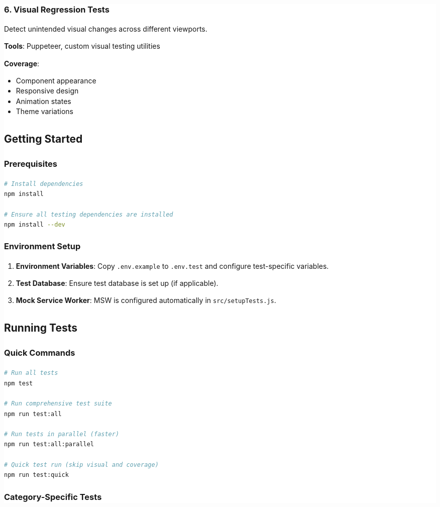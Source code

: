 ### 6. Visual Regression Tests

Detect unintended visual changes across different viewports.

**Tools**: Puppeteer, custom visual testing utilities

**Coverage**:
- Component appearance
- Responsive design
- Animation states
- Theme variations

## Getting Started

### Prerequisites

```bash
# Install dependencies
npm install

# Ensure all testing dependencies are installed
npm install --dev
```

### Environment Setup

1. **Environment Variables**: Copy `.env.example` to `.env.test` and configure test-specific variables.

2. **Test Database**: Ensure test database is set up (if applicable).

3. **Mock Service Worker**: MSW is configured automatically in `src/setupTests.js`.

## Running Tests

### Quick Commands

```bash
# Run all tests
npm test

# Run comprehensive test suite
npm run test:all

# Run tests in parallel (faster)
npm run test:all:parallel

# Quick test run (skip visual and coverage)
npm run test:quick
```

### Category-Specific Tests
